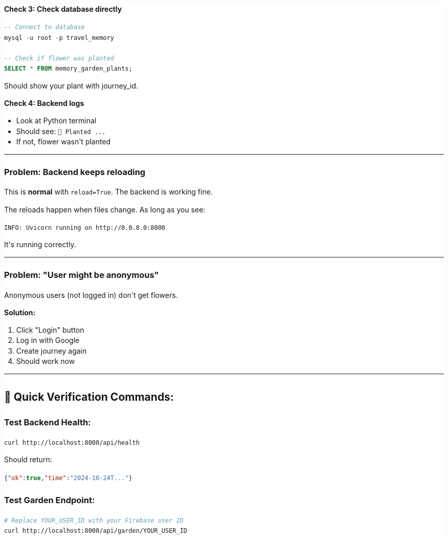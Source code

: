 **Check 3: Check database directly**
```sql
-- Connect to database
mysql -u root -p travel_memory

-- Check if flower was planted
SELECT * FROM memory_garden_plants;
```

Should show your plant with journey_id.

**Check 4: Backend logs**
- Look at Python terminal
- Should see: `🌸 Planted ...`
- If not, flower wasn't planted

---

### **Problem: Backend keeps reloading**

This is **normal** with `reload=True`. The backend is working fine.

The reloads happen when files change. As long as you see:
```
INFO: Uvicorn running on http://0.0.0.0:8000
```

It's running correctly.

---

### **Problem: "User might be anonymous"**

Anonymous users (not logged in) don't get flowers.

**Solution:**
1. Click "Login" button
2. Log in with Google
3. Create journey again
4. Should work now

---

## 🧪 Quick Verification Commands:

### **Test Backend Health:**
```bash
curl http://localhost:8000/api/health
```

Should return:
```json
{"ok":true,"time":"2024-10-24T..."}
```

### **Test Garden Endpoint:**
```bash
# Replace YOUR_USER_ID with your Firebase user ID
curl http://localhost:8000/api/garden/YOUR_USER_ID
```
